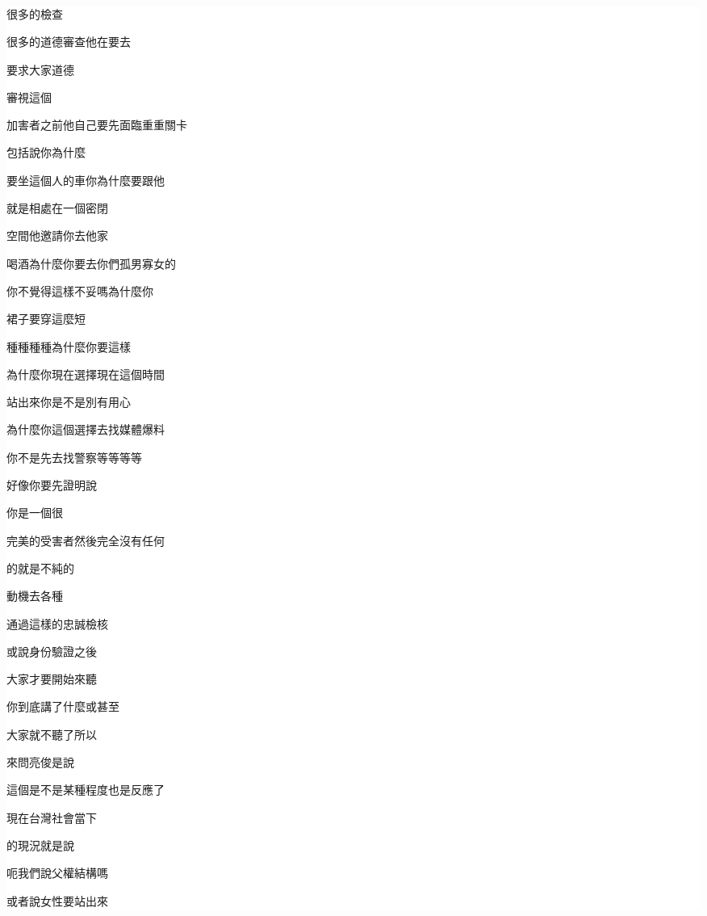 很多的檢查

很多的道德審查他在要去

要求大家道德

審視這個

加害者之前他自己要先面臨重重關卡

包括說你為什麼

要坐這個人的車你為什麼要跟他

就是相處在一個密閉

空間他邀請你去他家

喝酒為什麼你要去你們孤男寡女的

你不覺得這樣不妥嗎為什麼你

裙子要穿這麼短

種種種種為什麼你要這樣

為什麼你現在選擇現在這個時間

站出來你是不是別有用心

為什麼你這個選擇去找媒體爆料

你不是先去找警察等等等等

好像你要先證明說

你是一個很

完美的受害者然後完全沒有任何

的就是不純的

動機去各種

通過這樣的忠誠檢核

或說身份驗證之後

大家才要開始來聽

你到底講了什麼或甚至

大家就不聽了所以

來問亮俊是說

這個是不是某種程度也是反應了

現在台灣社會當下

的現況就是說

呃我們說父權結構嗎

或者說女性要站出來
